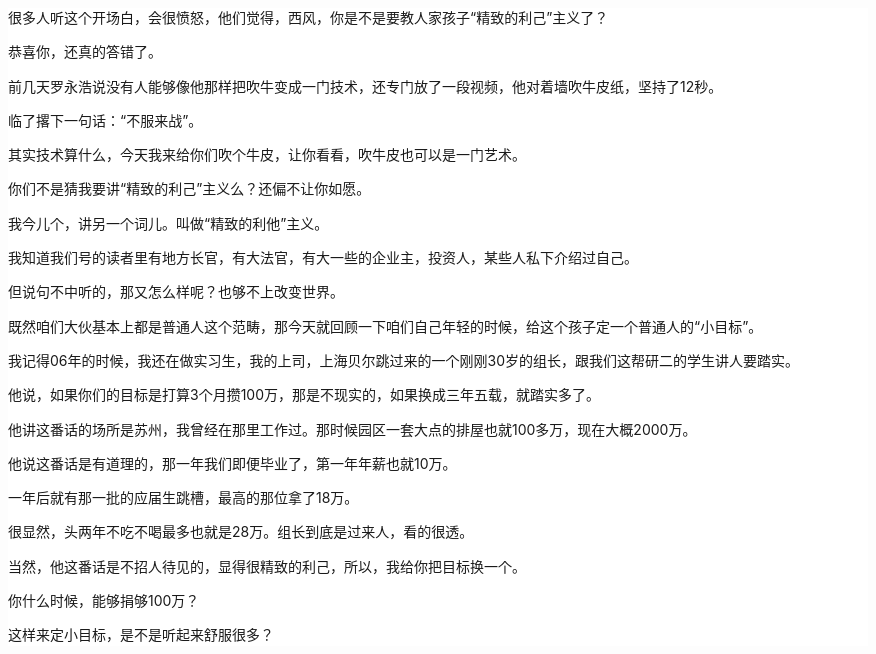 
很多人听这个开场白，会很愤怒，他们觉得，西风，你是不是要教人家孩子“精致的利己”主义了？

  

恭喜你，还真的答错了。

  

前几天罗永浩说没有人能够像他那样把吹牛变成一门技术，还专门放了一段视频，他对着墙吹牛皮纸，坚持了12秒。

  

临了撂下一句话：“不服来战”。

  

其实技术算什么，今天我来给你们吹个牛皮，让你看看，吹牛皮也可以是一门艺术。

  

你们不是猜我要讲“精致的利己”主义么？还偏不让你如愿。

  

我今儿个，讲另一个词儿。叫做“精致的利他”主义。

  

我知道我们号的读者里有地方长官，有大法官，有大一些的企业主，投资人，某些人私下介绍过自己。

  

但说句不中听的，那又怎么样呢？也够不上改变世界。

  

既然咱们大伙基本上都是普通人这个范畴，那今天就回顾一下咱们自己年轻的时候，给这个孩子定一个普通人的“小目标”。

  

我记得06年的时候，我还在做实习生，我的上司，上海贝尔跳过来的一个刚刚30岁的组长，跟我们这帮研二的学生讲人要踏实。

  

他说，如果你们的目标是打算3个月攒100万，那是不现实的，如果换成三年五载，就踏实多了。

  

他讲这番话的场所是苏州，我曾经在那里工作过。那时候园区一套大点的排屋也就100多万，现在大概2000万。

  

他说这番话是有道理的，那一年我们即便毕业了，第一年年薪也就10万。

  

一年后就有那一批的应届生跳槽，最高的那位拿了18万。

  

很显然，头两年不吃不喝最多也就是28万。组长到底是过来人，看的很透。

  

当然，他这番话是不招人待见的，显得很精致的利己，所以，我给你把目标换一个。

  

你什么时候，能够捐够100万？

  

这样来定小目标，是不是听起来舒服很多？

  
